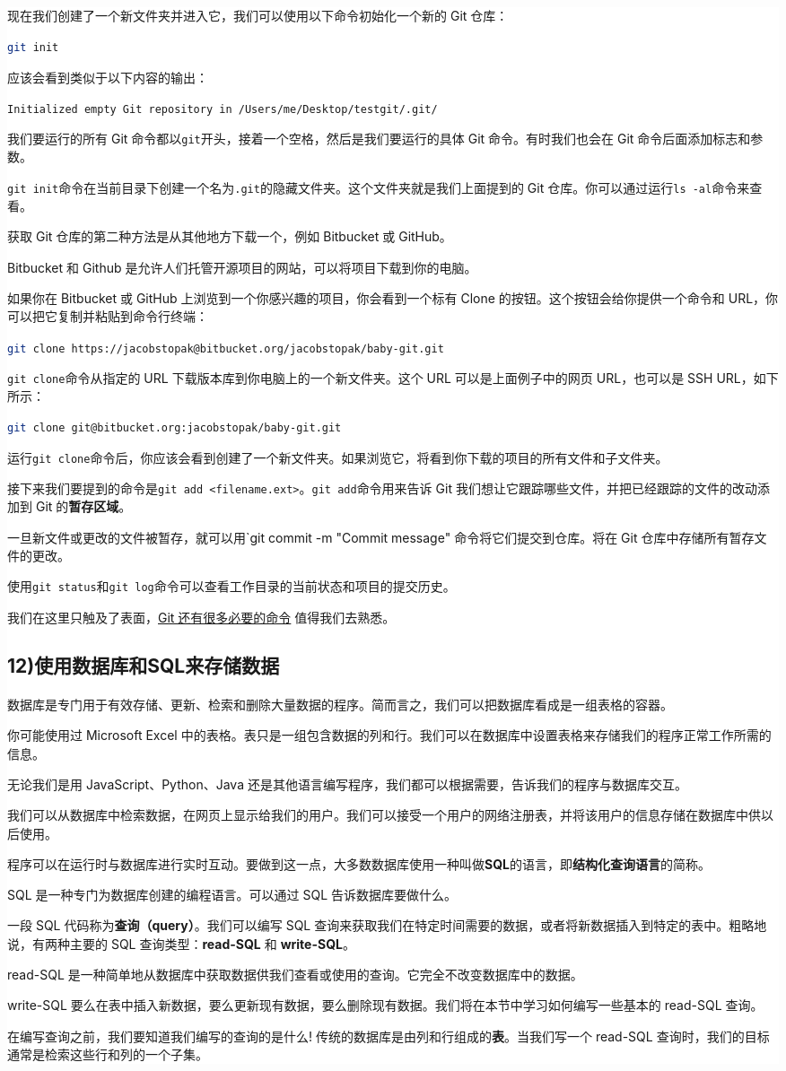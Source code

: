 现在我们创建了一个新文件夹并进入它，我们可以使用以下命令初始化一个新的 Git 仓库：

```sh
git init
```

应该会看到类似于以下内容的输出：

```sh
Initialized empty Git repository in /Users/me/Desktop/testgit/.git/
```

我们要运行的所有 Git 命令都以`git`开头，接着一个空格，然后是我们要运行的具体 Git 命令。有时我们也会在 Git 命令后面添加标志和参数。

`git init`命令在当前目录下创建一个名为`.git`的隐藏文件夹。这个文件夹就是我们上面提到的 Git 仓库。你可以通过运行`ls -al`命令来查看。

获取 Git 仓库的第二种方法是从其他地方下载一个，例如 Bitbucket 或 GitHub。

Bitbucket 和 Github 是允许人们托管开源项目的网站，可以将项目下载到你的电脑。

如果你在 Bitbucket 或 GitHub 上浏览到一个你感兴趣的项目，你会看到一个标有 Clone 的按钮。这个按钮会给你提供一个命令和 URL，你可以把它复制并粘贴到命令行终端：

```sh
git clone https://jacobstopak@bitbucket.org/jacobstopak/baby-git.git
```

`git clone`命令从指定的 URL 下载版本库到你电脑上的一个新文件夹。这个 URL 可以是上面例子中的网页 URL，也可以是 SSH URL，如下所示：

```sh
git clone git@bitbucket.org:jacobstopak/baby-git.git
```

运行`git clone`命令后，你应该会看到创建了一个新文件夹。如果浏览它，将看到你下载的项目的所有文件和子文件夹。

接下来我们要提到的命令是`git add <filename.ext>`。`git add`命令用来告诉 Git 我们想让它跟踪哪些文件，并把已经跟踪的文件的改动添加到 Git 的**暂存区域**。

一旦新文件或更改的文件被暂存，就可以用`git commit -m "Commit message" 命令将它们提交到仓库。将在 Git 仓库中存储所有暂存文件的更改。

使用`git status`和`git log`命令可以查看工作目录的当前状态和项目的提交历史。

我们在这里只触及了表面，[Git 还有很多必要的命令](https://initialcommit.com/blog/Git-Cheat-Sheet-Beginner) 值得我们去熟悉。

<h2 id="12-store-data-using-databases-and-sql">12)使用数据库和SQL来存储数据</h2>

数据库是专门用于有效存储、更新、检索和删除大量数据的程序。简而言之，我们可以把数据库看成是一组表格的容器。

你可能使用过 Microsoft Excel 中的表格。表只是一组包含数据的列和行。我们可以在数据库中设置表格来存储我们的程序正常工作所需的信息。

无论我们是用 JavaScript、Python、Java 还是其他语言编写程序，我们都可以根据需要，告诉我们的程序与数据库交互。

我们可以从数据库中检索数据，在网页上显示给我们的用户。我们可以接受一个用户的网络注册表，并将该用户的信息存储在数据库中供以后使用。

程序可以在运行时与数据库进行实时互动。要做到这一点，大多数数据库使用一种叫做**SQL**的语言，即**结构化查询语言**的简称。

SQL 是一种专门为数据库创建的编程语言。可以通过 SQL 告诉数据库要做什么。

一段 SQL 代码称为**查询（query）**。我们可以编写 SQL 查询来获取我们在特定时间需要的数据，或者将新数据插入到特定的表中。粗略地说，有两种主要的 SQL 查询类型：**read-SQL** 和 **write-SQL**。

read-SQL 是一种简单地从数据库中获取数据供我们查看或使用的查询。它完全不改变数据库中的数据。

write-SQL 要么在表中插入新数据，要么更新现有数据，要么删除现有数据。我们将在本节中学习如何编写一些基本的 read-SQL 查询。

在编写查询之前，我们要知道我们编写的查询的是什么! 传统的数据库是由列和行组成的**表**。当我们写一个 read-SQL 查询时，我们的目标通常是检索这些行和列的一个子集。
